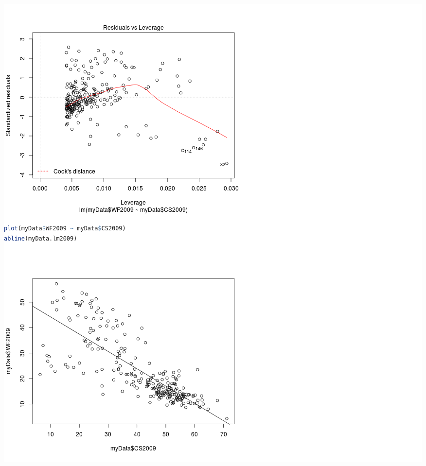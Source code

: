 ![plot of chunk unnamed-chunk-6](figure/unnamed-chunk-64.png) 

```r
plot(myData$WF2009 ~ myData$CS2009)
abline(myData.lm2009)
```

![plot of chunk unnamed-chunk-6](figure/unnamed-chunk-65.png) 

